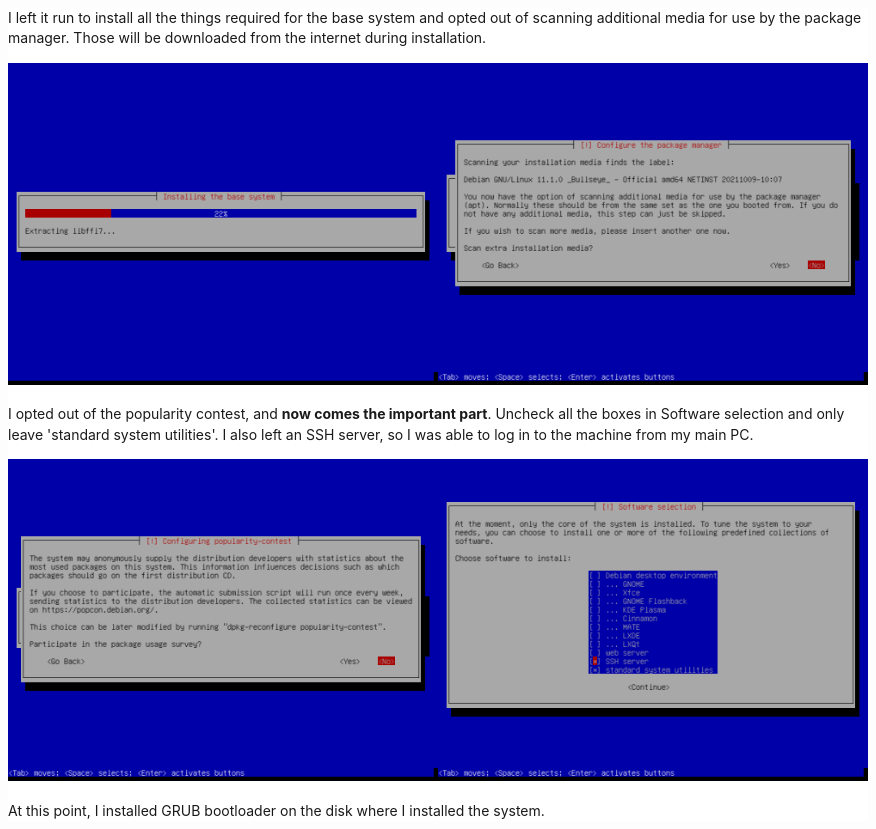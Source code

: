 I left it run to install all the things required for the base system and opted
out of scanning additional media for use by the package manager. Those will be
downloaded from the internet during installation.

![](/assets/dfd-rice/install-02.png)


I opted out of the popularity contest, and **now comes the important part**. 
Uncheck all the boxes in Software selection and only leave 'standard system 
utilities'. I also left an SSH server, so I was able to log in to the machine 
from my main PC.

![](/assets/dfd-rice/install-03.png)

At this point, I installed GRUB bootloader on the disk where I installed the
system.
